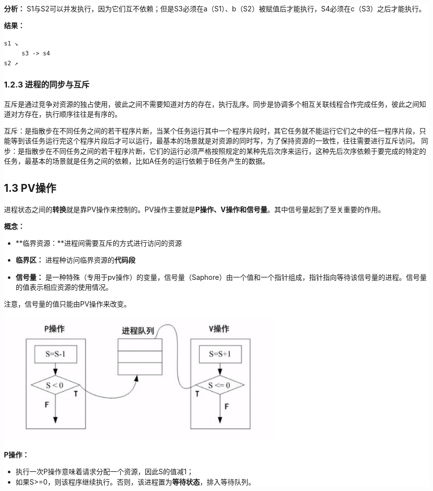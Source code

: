 **分析：**
S1与S2可以并发执行，因为它们互不依赖；但是S3必须在a（S1）、b（S2）被赋值后才能执行，S4必须在c（S3）之后才能执行。

**结果：**

```text
s1 ↘
     s3 -> s4
s2 ↗
```

### 1.2.3 进程的同步与互斥

互斥是通过竞争对资源的独占使用，彼此之间不需要知道对方的存在，执行乱序。同步是协调多个相互关联线程合作完成任务，彼此之间知道对方存在，执行顺序往往是有序的。

互斥：是指散步在不同任务之间的若干程序片断，当某个任务运行其中一个程序片段时，其它任务就不能运行它们之中的任一程序片段，只能等到该任务运行完这个程序片段后才可以运行，最基本的场景就是对资源的同时写，为了保持资源的一致性，往往需要进行互斥访问。
同步：是指散步在不同任务之间的若干程序片断，它们的运行必须严格按照规定的某种先后次序来运行，这种先后次序依赖于要完成的特定的任务，最基本的场景就是任务之间的依赖，比如A任务的运行依赖于B任务产生的数据。

## 1.3 PV操作

进程状态之间的**转换**就是靠PV操作来控制的。PV操作主要就是**P操作、V操作和信号量**。其中信号量起到了至关重要的作用。

**概念：**

- **临界资源：**进程间需要互斥的方式进行访问的资源

- **临界区：**    进程种访问临界资源的**代码段**
- **信号量：**    是一种特殊（专用于pv操作）的变量，信号量（Saphore）由一个值和一个指针组成，指针指向等待该信号量的进程。信号量的值表示相应资源的使用情况。

注意，信号量的值只能由PV操作来改变。

<img src="./02_%E6%93%8D%E4%BD%9C%E7%B3%BB%E7%BB%9F%E5%9F%BA%E6%9C%AC%E5%8E%9F%E7%90%86.assets/pv.png" style="zoom:80%;" />

**P操作：**

- 执行一次P操作意味着请求分配一个资源，因此S的值减1；
- 如果S>=0，则该程序继续执行。否则，该进程置为**等待状态**，排入等待队列。
